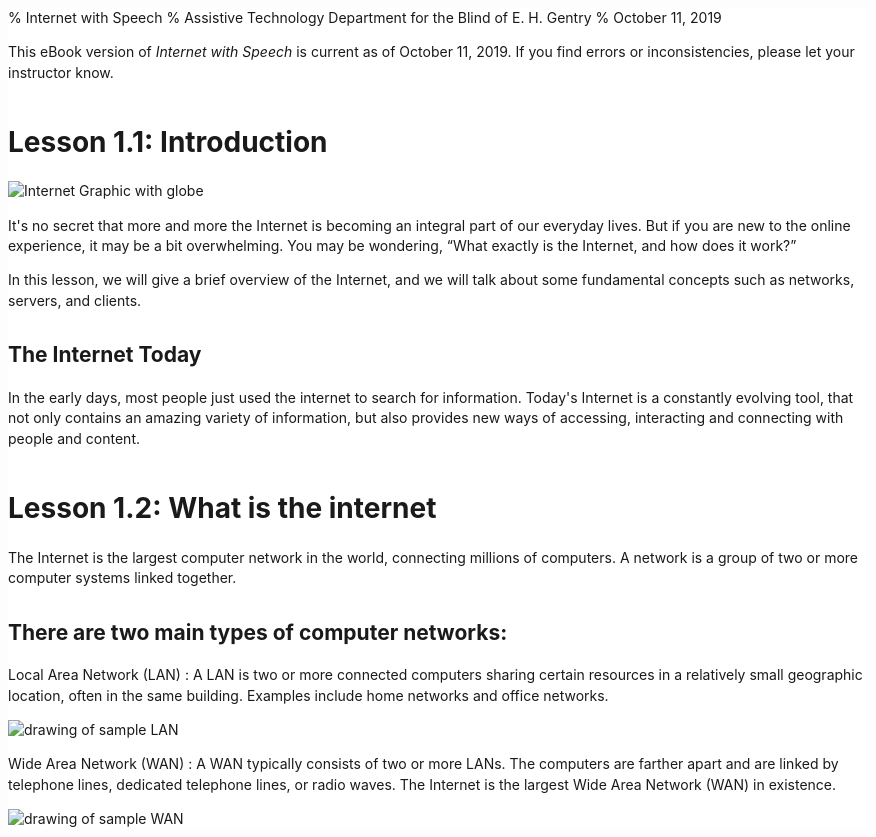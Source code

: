% Internet with Speech
% Assistive Technology Department for the Blind of E. H. Gentry
% October 11, 2019

This eBook version of *Internet with Speech* is current as of October
11, 2019. If you find errors or inconsistencies, please let your
instructor know.

# Lesson 1.1: Introduction

![Internet Graphic with globe](https://lh3.googleusercontent.com/lBbQmp8OR6pCqPINhyQpxjDq6Envabf6wAGGFQUOx8vmj7gwOgS8C9J0_npV_0_L6w65Y80stuBPRqMiaP3rZzBco_yfUo2jLYUq7513_aXLDHYZwwjivoKFu4yb7eDz_8gePro)

It's no secret that more and more the Internet is becoming an integral
part of our everyday lives. But if you are new to the online
experience, it may be a bit overwhelming. You may be wondering, “What
exactly is the Internet, and how does it work?”

In this lesson, we will give a brief overview of the Internet, and we
will talk about some fundamental concepts such as networks, servers, and
clients.

## The Internet Today

In the early days, most people just used the internet to search for
information. Today's Internet is a constantly evolving tool, that not
only contains an amazing variety of information, but also provides new
ways of accessing, interacting and connecting with people and content.

# Lesson 1.2: What is the internet

The Internet is the largest computer network in the world, connecting
millions of computers. A network is a group of two or more computer
systems linked together.

## There are two main types of computer networks:

Local Area Network (LAN)
: A LAN is two or more connected computers sharing certain resources 
  in a relatively small geographic location, often in the same building. Examples include home networks and office networks.

  ![drawing of sample
  LAN](https://lh5.googleusercontent.com/5qNO1JxirmWPD5o1fwHmVaAqQO_8skC6dD91Jm-aeB14QgVBLP-RrK2_bX1viiIFWjEggMelBKSBXhFemRWjNkWmNyTOrGBwyO9vkHdzyYBXBP2AOLqQrTRKsC-e-MaT7sEGEEg)

Wide Area Network (WAN)
: A WAN typically consists of two or more LANs. The computers are
    farther apart and are linked by telephone lines, dedicated
    telephone lines, or radio waves. The Internet is the largest Wide Area Network (WAN) in existence.

  ![drawing of sample
  WAN](https://lh4.googleusercontent.com/jYNtYWfBXD_Wbs7uNk3kOk6GXr8w-DL8K9OnMo9U-SzDoEapZmbtx3cUm5Tcj0EbLcB5knJ3woYxc3ddWIiZ_hmJ3_jCFPllcbekO-cTUEuE2H7SFE6xDdTl5hl3H4V4T_8_yFg)
